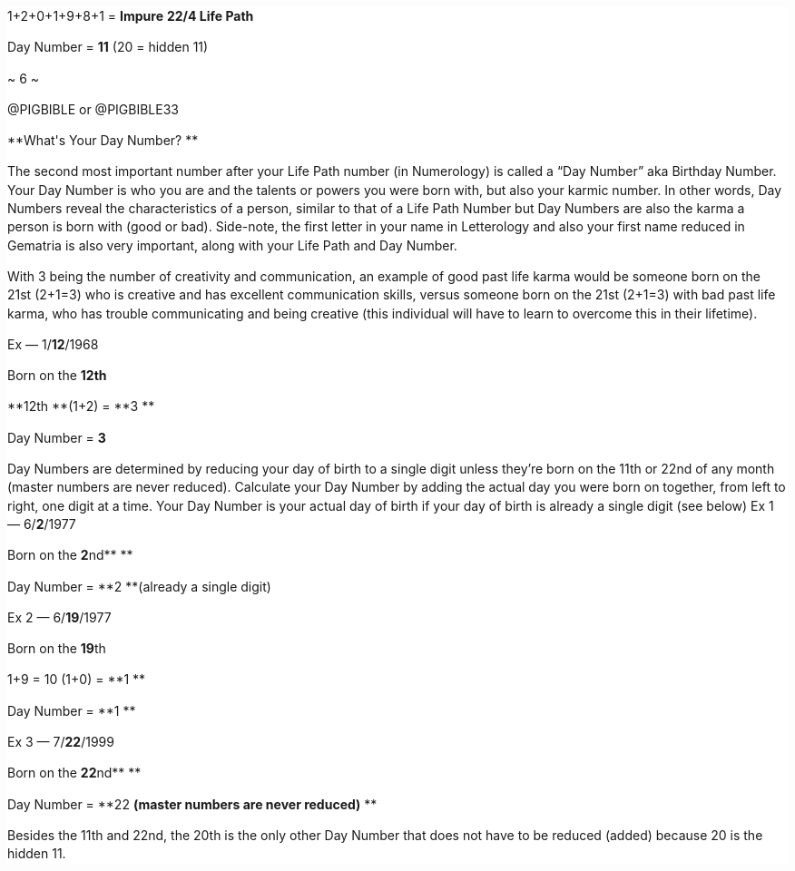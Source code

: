 1\+2\+0\+1\+9\+8\+1 = **Impure** **22/4 Life Path**

Day Number = **11** \(20 = hidden 11\)

~ 6 ~

@PIGBIBLE or @PIGBIBLE33

**What's Your Day Number? **



The second most important number after your Life Path number \(in Numerology\) is called a “Day Number” aka Birthday Number. Your Day Number is who you are and the talents or powers you were born with, but also your karmic number. In other words, Day Numbers reveal the characteristics of a person, similar to that of a Life Path Number but Day Numbers are also the karma a person is born with \(good or bad\). Side-note, the first letter in your name in Letterology and also your first name reduced in Gematria is also very important, along with your Life Path and Day Number. 



With 3 being the number of creativity and communication, an example of good past life karma would be someone born on the 21st \(2\+1=3\) who is creative and has excellent communication skills, versus someone born on the 21st \(2\+1=3\) with bad past life karma, who has trouble communicating and being creative \(this individual will have to learn to overcome this in their lifetime\). 

Ex — 1/**12**/1968 

Born on the **12th**

**12th **\(1\+2\) = **3 **

Day Number = **3**



Day Numbers are determined by reducing your day of birth to a single digit unless they’re born on the 11th or 22nd of any month \(master numbers are never reduced\). Calculate your Day Number by adding the actual day you were born on together, from left to right, one digit at a time. Your Day Number is your actual day of birth if your day of birth is already a single digit \(see below\) Ex 1 — 6/**2**/1977 

Born on the **2**nd** **

Day Number = **2 **\(already a single digit\)

Ex 2 — 6/**19**/1977 

Born on the **19**th

1\+9 = 10 \(1\+0\) = **1 **

Day Number = **1 **

Ex 3 — 7/**22**/1999 

Born on the **22**nd** **

Day Number = **22 **\(master numbers are never reduced\)** **



Besides the 11th and 22nd, the 20th is the only other Day Number that does not have to be reduced \(added\) because 20 is the hidden 11. 
